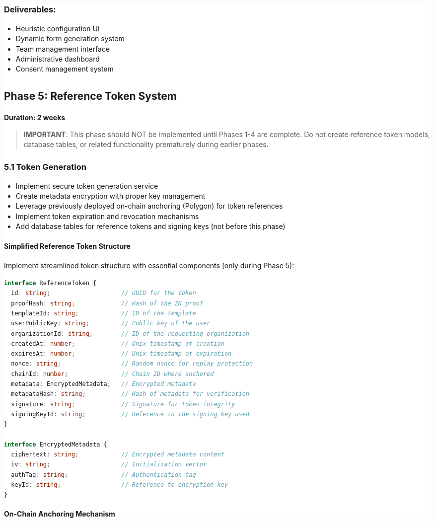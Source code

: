 ### Deliverables:
- Heuristic configuration UI
- Dynamic form generation system
- Team management interface
- Administrative dashboard
- Consent management system

## Phase 5: Reference Token System

**Duration: 2 weeks**

> **IMPORTANT**: This phase should NOT be implemented until Phases 1-4 are complete. Do not create reference token models, database tables, or related functionality prematurely during earlier phases.

### 5.1 Token Generation

- Implement secure token generation service
- Create metadata encryption with proper key management
- Leverage previously deployed on-chain anchoring (Polygon) for token references
- Implement token expiration and revocation mechanisms
- Add database tables for reference tokens and signing keys (not before this phase)

#### Simplified Reference Token Structure

Implement streamlined token structure with essential components (only during Phase 5):
```typescript
interface ReferenceToken {
  id: string;                    // UUID for the token
  proofHash: string;             // Hash of the ZK proof
  templateId: string;            // ID of the template
  userPublicKey: string;         // Public key of the user
  organizationId: string;        // ID of the requesting organization
  createdAt: number;             // Unix timestamp of creation
  expiresAt: number;             // Unix timestamp of expiration
  nonce: string;                 // Random nonce for replay protection
  chainId: number;               // Chain ID where anchored
  metadata: EncryptedMetadata;   // Encrypted metadata
  metadataHash: string;          // Hash of metadata for verification
  signature: string;             // Signature for token integrity
  signingKeyId: string;          // Reference to the signing key used
}

interface EncryptedMetadata {
  ciphertext: string;            // Encrypted metadata content
  iv: string;                    // Initialization vector
  authTag: string;               // Authentication tag
  keyId: string;                 // Reference to encryption key
}
```

#### On-Chain Anchoring Mechanism
